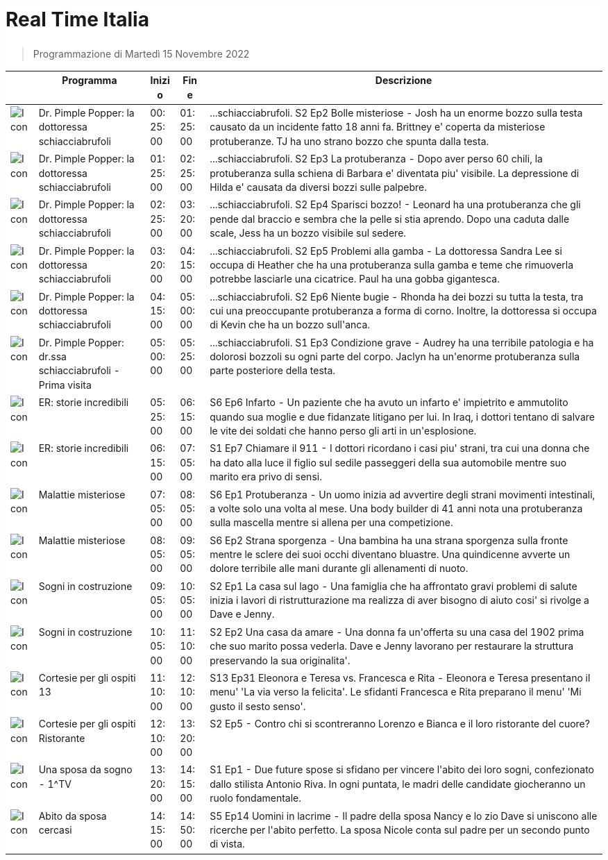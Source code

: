 # Real Time Italia
> Programmazione di Martedì 15 Novembre 2022

||Programma|Inizio|Fine|Descrizione|
|---|---|---|---|---|
|![Icon](https://guidatv.sky.it/uuid/b5fcf1d3-4e05-4c3f-9d8e-fc52b55b3ce0/cover?md5ChecksumParam=bc8ffff74e873f45ebddab6133fbd4f9)|Dr. Pimple Popper: la dottoressa schiacciabrufoli|00:25:00|01:25:00|...schiacciabrufoli. S2 Ep2 Bolle misteriose - Josh ha un enorme bozzo sulla testa causato da un incidente fatto 18 anni fa. Brittney e&#039; coperta da misteriose protuberanze. TJ ha uno strano bozzo che spunta dalla testa.
|![Icon](https://guidatv.sky.it/uuid/4f01a624-9461-41c8-8596-c38a50420e62/cover?md5ChecksumParam=bc8ffff74e873f45ebddab6133fbd4f9)|Dr. Pimple Popper: la dottoressa schiacciabrufoli|01:25:00|02:25:00|...schiacciabrufoli. S2 Ep3 La protuberanza - Dopo aver perso 60 chili, la protuberanza sulla schiena di Barbara e&#039; diventata piu&#039; visibile. La depressione di Hilda e&#039; causata da diversi bozzi sulle palpebre.
|![Icon](https://guidatv.sky.it/uuid/8a56acb0-7b8a-4553-afde-354aa5a39701/cover?md5ChecksumParam=bc8ffff74e873f45ebddab6133fbd4f9)|Dr. Pimple Popper: la dottoressa schiacciabrufoli|02:25:00|03:20:00|...schiacciabrufoli. S2 Ep4 Sparisci bozzo! - Leonard ha una protuberanza che gli pende dal braccio e sembra che la pelle si stia aprendo. Dopo una caduta dalle scale, Jess ha un bozzo visibile sul sedere.
|![Icon](https://guidatv.sky.it/uuid/31231363-09a7-4e4a-a45c-147edc67433e/cover?md5ChecksumParam=bc8ffff74e873f45ebddab6133fbd4f9)|Dr. Pimple Popper: la dottoressa schiacciabrufoli|03:20:00|04:15:00|...schiacciabrufoli. S2 Ep5 Problemi alla gamba - La dottoressa Sandra Lee si occupa di Heather che ha una protuberanza sulla gamba e teme che rimuoverla potrebbe lasciarle una cicatrice. Paul ha una gobba gigantesca.
|![Icon](https://guidatv.sky.it/uuid/6693ed85-8a0a-4e54-b464-367ed39717d5/cover?md5ChecksumParam=bc8ffff74e873f45ebddab6133fbd4f9)|Dr. Pimple Popper: la dottoressa schiacciabrufoli|04:15:00|05:00:00|...schiacciabrufoli. S2 Ep6 Niente bugie - Rhonda ha dei bozzi su tutta la testa, tra cui una preoccupante protuberanza a forma di corno. Inoltre, la dottoressa si occupa di Kevin che ha un bozzo sull&#039;anca.
|![Icon](https://guidatv.sky.it/uuid/5cd5e639-05a2-41cb-8c8c-7b67b900b398/cover?md5ChecksumParam=ab4235792c068b5272460f0950f302a2)|Dr. Pimple Popper: dr.ssa schiacciabrufoli - Prima visita|05:00:00|05:25:00|...schiacciabrufoli. S1 Ep3 Condizione grave - Audrey ha una terribile patologia e ha dolorosi bozzoli su ogni parte del corpo. Jaclyn ha un&#039;enorme protuberanza sulla parte posteriore della testa.
|![Icon](https://guidatv.sky.it/uuid/Intrattenimento_Cover_aS6G29F8N9.png)|ER: storie incredibili|05:25:00|06:15:00|S6 Ep6 Infarto - Un paziente che ha avuto un infarto e&#039; impietrito e ammutolito quando sua moglie e due fidanzate litigano per lui. In Iraq, i dottori tentano di salvare le vite dei soldati che hanno perso gli arti in un&#039;esplosione.
|![Icon](https://guidatv.sky.it/uuid/Intrattenimento_Cover_aS6G29F8N9.png)|ER: storie incredibili|06:15:00|07:05:00|S1 Ep7 Chiamare il 911 - I dottori ricordano i casi piu&#039; strani, tra cui una donna che ha dato alla luce il figlio sul sedile passeggeri della sua automobile mentre suo marito era privo di sensi.
|![Icon](https://guidatv.sky.it/uuid/Intrattenimento_Cover_aS6G29F8N9.png)|Malattie misteriose|07:05:00|08:05:00|S6 Ep1 Protuberanza - Un uomo inizia ad avvertire degli strani movimenti intestinali, a volte solo una volta al mese. Una body builder di 41 anni nota una protuberanza sulla mascella mentre si allena per una competizione.
|![Icon](https://guidatv.sky.it/uuid/Intrattenimento_Cover_aS6G29F8N9.png)|Malattie misteriose|08:05:00|09:05:00|S6 Ep2 Strana sporgenza - Una bambina ha una strana sporgenza sulla fronte mentre le sclere dei suoi occhi diventano bluastre. Una quindicenne avverte un dolore terribile alle mani durante gli allenamenti di nuoto.
|![Icon](https://guidatv.sky.it/uuid/Intrattenimento_Cover_aS6G29F8N9.png)|Sogni in costruzione|09:05:00|10:05:00|S2 Ep1 La casa sul lago - Una famiglia che ha affrontato gravi problemi di salute inizia i lavori di ristrutturazione ma realizza di aver bisogno di aiuto cosi&#039; si rivolge a Dave e Jenny.
|![Icon](https://guidatv.sky.it/uuid/Intrattenimento_Cover_aS6G29F8N9.png)|Sogni in costruzione|10:05:00|11:10:00|S2 Ep2 Una casa da amare - Una donna fa un&#039;offerta su una casa del 1902 prima che suo marito possa vederla. Dave e Jenny lavorano per restaurare la struttura preservando la sua originalita&#039;.
|![Icon](https://guidatv.sky.it/uuid/b2acb1c1-636a-4be2-9c99-20c575666f00/cover?md5ChecksumParam=e7ca36d544a3680a4c5a1f2a5f06c037)|Cortesie per gli ospiti 13|11:10:00|12:10:00|S13 Ep31 Eleonora e Teresa vs. Francesca e Rita - Eleonora e Teresa presentano il menu&#039; &#039;La via verso la felicita&#039;. Le sfidanti Francesca e Rita preparano il menu&#039; &#039;Mi gusto il sesto senso&#039;.
|![Icon](https://guidatv.sky.it/uuid/Intrattenimento_Cover_aS6G29F8N9.png)|Cortesie per gli ospiti Ristorante|12:10:00|13:20:00|S2 Ep5 - Contro chi si scontreranno Lorenzo e Bianca e il loro ristorante del cuore?
|![Icon](https://guidatv.sky.it/uuid/Intrattenimento_Cover_aS6G29F8N9.png)|Una sposa da sogno - 1^TV|13:20:00|14:15:00|S1 Ep1 - Due future spose si sfidano per vincere l&#039;abito dei loro sogni, confezionato dallo stilista Antonio Riva. In ogni puntata, le madri delle candidate giocheranno un ruolo fondamentale.
|![Icon](https://guidatv.sky.it/uuid/Intrattenimento_Cover_aS6G29F8N9.png)|Abito da sposa cercasi|14:15:00|14:50:00|S5 Ep14 Uomini in lacrime - Il padre della sposa Nancy e lo zio Dave si uniscono alle ricerche per l&#039;abito perfetto. La sposa Nicole conta sul padre per un secondo punto di vista.